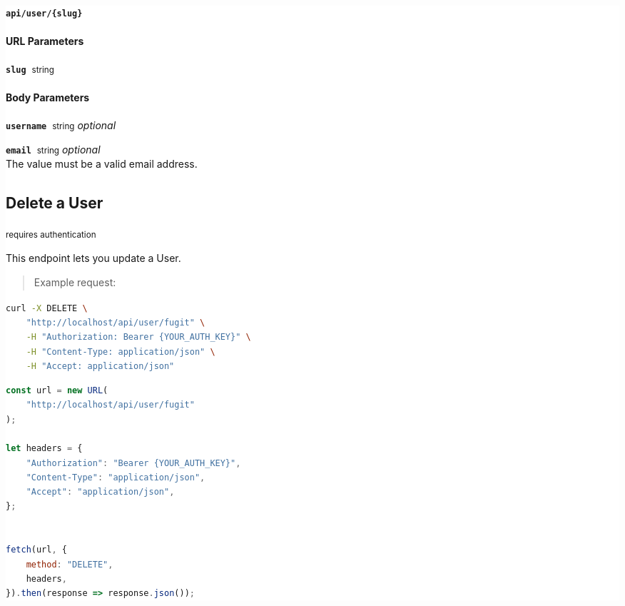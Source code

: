  <b><code>api/user/{slug}</code></b>
</p>
<p>
<label id="auth-PUTapi-user--slug-" hidden>Authorization header: <b><code>Bearer </code></b><input type="text" name="Authorization" data-prefix="Bearer " data-endpoint="PUTapi-user--slug-" data-component="header"></label>
</p>
<h4 class="fancy-heading-panel"><b>URL Parameters</b></h4>
<p>
<b><code>slug</code></b>&nbsp;&nbsp;<small>string</small>  &nbsp;
<input type="text" name="slug" data-endpoint="PUTapi-user--slug-" data-component="url" required  hidden>
<br>
</p>
<h4 class="fancy-heading-panel"><b>Body Parameters</b></h4>
<p>
<b><code>username</code></b>&nbsp;&nbsp;<small>string</small>     <i>optional</i> &nbsp;
<input type="text" name="username" data-endpoint="PUTapi-user--slug-" data-component="body"  hidden>
<br>
</p>
<p>
<b><code>email</code></b>&nbsp;&nbsp;<small>string</small>     <i>optional</i> &nbsp;
<input type="text" name="email" data-endpoint="PUTapi-user--slug-" data-component="body"  hidden>
<br>
The value must be a valid email address.</p>

</form>


## Delete a User

<small class="badge badge-darkred">requires authentication</small>

This endpoint lets you update a User.

> Example request:

```bash
curl -X DELETE \
    "http://localhost/api/user/fugit" \
    -H "Authorization: Bearer {YOUR_AUTH_KEY}" \
    -H "Content-Type: application/json" \
    -H "Accept: application/json"
```

```javascript
const url = new URL(
    "http://localhost/api/user/fugit"
);

let headers = {
    "Authorization": "Bearer {YOUR_AUTH_KEY}",
    "Content-Type": "application/json",
    "Accept": "application/json",
};


fetch(url, {
    method: "DELETE",
    headers,
}).then(response => response.json());
```
